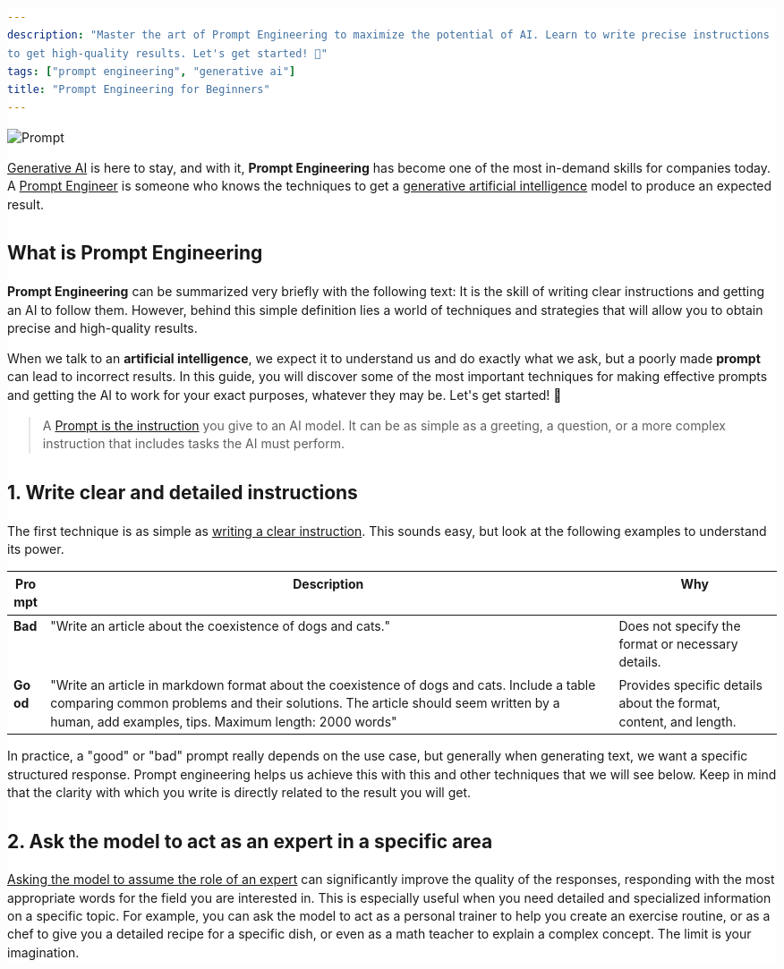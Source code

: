 ```yaml
--- 
description: "Master the art of Prompt Engineering to maximize the potential of AI. Learn to write precise instructions to get high-quality results. Let's get started! 🎉" 
tags: ["prompt engineering", "generative ai"] 
title: "Prompt Engineering for Beginners"
---
```



![Prompt](https://raw.githubusercontent.com/breatheco-de/applied-ai-syllabus/main/assets/charlytoc_A_robot_chef_preparing_a_gourmet_meal_in_a_kitchen_hi_86f30105-10ac-4b6f-811c-e90be102520a.webp)  

[Generative AI](https://cloud.google.com/use-cases/generative-ai?hl=es) is here to stay, and with it, **Prompt Engineering** has become one of the most in-demand skills for companies today. A [Prompt Engineer](https://4geeks.com/lesson/how-to-become-a-prompt-engineer) is someone who knows the techniques to get a [generative artificial intelligence](https://4geeks.com/lesson/artificial-intelligence-in-simple-terms) model to produce an expected result.   

## What is Prompt Engineering 
**Prompt Engineering** can be summarized very briefly with the following text: It is the skill of writing clear instructions and getting an AI to follow them. However, behind this simple definition lies a world of techniques and strategies that will allow you to obtain precise and high-quality results.  

When we talk to an **artificial intelligence**, we expect it to understand us and do exactly what we ask, but a poorly made **prompt** can lead to incorrect results. In this guide, you will discover some of the most important techniques for making effective prompts and getting the AI to work for your exact purposes, whatever they may be. Let's get started! 🎉  

> A [Prompt is the instruction](https://4geeks.com/lesson/what-is-a-prompt) you give to an AI model. It can be as simple as a greeting, a question, or a more complex instruction that includes tasks the AI must perform.

## 1. Write clear and detailed instructions  
The first technique is as simple as [writing a clear instruction](https://platform.openai.com/docs/guides/prompt-engineering/tactic-include-details-in-your-query-to-get-more-relevant-answers). This sounds easy, but look at the following examples to understand its power.  

| Prompt    | Description | Why |
| --------- | ----------- | --- |
| **Bad**  | "Write an article about the coexistence of dogs and cats." | Does not specify the format or necessary details. |
| **Good** | "Write an article in markdown format about the coexistence of dogs and cats. Include a table comparing common problems and their solutions. The article should seem written by a human, add examples, tips. Maximum length: 2000 words" | Provides specific details about the format, content, and length. |

In practice, a "good" or "bad" prompt really depends on the use case, but generally when generating text, we want a specific structured response. Prompt engineering helps us achieve this with this and other techniques that we will see below. Keep in mind that the clarity with which you write is directly related to the result you will get.  

## 2. Ask the model to act as an expert in a specific area  
[Asking the model to assume the role of an expert](https://platform.openai.com/docs/guides/prompt-engineering/tactic-ask-the-model-to-adopt-a-persona) can significantly improve the quality of the responses, responding with the most appropriate words for the field you are interested in. This is especially useful when you need detailed and specialized information on a specific topic. For example, you can ask the model to act as a personal trainer to help you create an exercise routine, or as a chef to give you a detailed recipe for a specific dish, or even as a math teacher to explain a complex concept. The limit is your imagination.  

